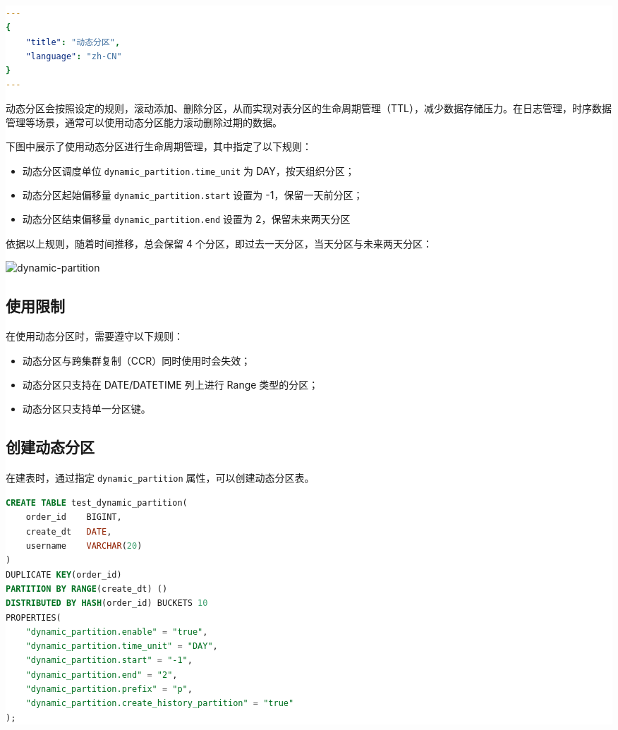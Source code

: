 ```yaml
---
{
    "title": "动态分区",
    "language": "zh-CN"
}
---
```



动态分区会按照设定的规则，滚动添加、删除分区，从而实现对表分区的生命周期管理（TTL），减少数据存储压力。在日志管理，时序数据管理等场景，通常可以使用动态分区能力滚动删除过期的数据。

下图中展示了使用动态分区进行生命周期管理，其中指定了以下规则：

* 动态分区调度单位 `dynamic_partition.time_unit` 为 DAY，按天组织分区；

* 动态分区起始偏移量 `dynamic_partition.start` 设置为 -1，保留一天前分区；

* 动态分区结束偏移量 `dynamic_partition.end` 设置为 2，保留未来两天分区

依据以上规则，随着时间推移，总会保留 4 个分区，即过去一天分区，当天分区与未来两天分区：

![dynamic-partition](/images/getting-started/dynamic-partition.png)

## 使用限制

在使用动态分区时，需要遵守以下规则：

* 动态分区与跨集群复制（CCR）同时使用时会失效；

* 动态分区只支持在 DATE/DATETIME 列上进行 Range 类型的分区；

* 动态分区只支持单一分区键。

## 创建动态分区

在建表时，通过指定 `dynamic_partition` 属性，可以创建动态分区表。

```sql
CREATE TABLE test_dynamic_partition(
    order_id    BIGINT,
    create_dt   DATE,
    username    VARCHAR(20)
)
DUPLICATE KEY(order_id)
PARTITION BY RANGE(create_dt) ()
DISTRIBUTED BY HASH(order_id) BUCKETS 10
PROPERTIES(
    "dynamic_partition.enable" = "true",
    "dynamic_partition.time_unit" = "DAY",
    "dynamic_partition.start" = "-1",
    "dynamic_partition.end" = "2",
    "dynamic_partition.prefix" = "p",
    "dynamic_partition.create_history_partition" = "true"
);
```
